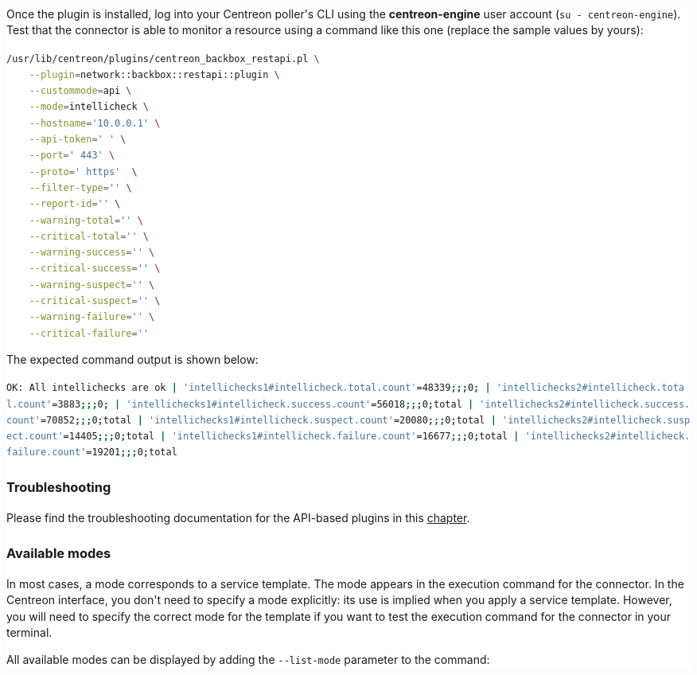 Once the plugin is installed, log into your Centreon poller's CLI using the
**centreon-engine** user account (`su - centreon-engine`). Test that the connector 
is able to monitor a resource using a command like this one (replace the sample values by yours):

```bash
/usr/lib/centreon/plugins/centreon_backbox_restapi.pl \
	--plugin=network::backbox::restapi::plugin \
	--custommode=api \
	--mode=intellicheck \
	--hostname='10.0.0.1' \
	--api-token=' ' \
	--port=' 443' \
	--proto=' https'  \
	--filter-type='' \
	--report-id='' \
	--warning-total='' \
	--critical-total='' \
	--warning-success='' \
	--critical-success='' \
	--warning-suspect='' \
	--critical-suspect='' \
	--warning-failure='' \
	--critical-failure='' 
```

The expected command output is shown below:

```bash
OK: All intellichecks are ok | 'intellichecks1#intellicheck.total.count'=48339;;;0; | 'intellichecks2#intellicheck.total.count'=3883;;;0; | 'intellichecks1#intellicheck.success.count'=56018;;;0;total | 'intellichecks2#intellicheck.success.count'=70852;;;0;total | 'intellichecks1#intellicheck.suspect.count'=20080;;;0;total | 'intellichecks2#intellicheck.suspect.count'=14405;;;0;total | 'intellichecks1#intellicheck.failure.count'=16677;;;0;total | 'intellichecks2#intellicheck.failure.count'=19201;;;0;total 

```

### Troubleshooting

Please find the troubleshooting documentation for the API-based plugins in
this [chapter](../getting-started/how-to-guides/troubleshooting-plugins.md#http-and-api-checks).

### Available modes

In most cases, a mode corresponds to a service template. The mode appears in the execution command for the connector.
In the Centreon interface, you don't need to specify a mode explicitly: its use is implied when you apply a service template.
However, you will need to specify the correct mode for the template if you want to test the execution command for the 
connector in your terminal.

All available modes can be displayed by adding the `--list-mode` parameter to
the command:
